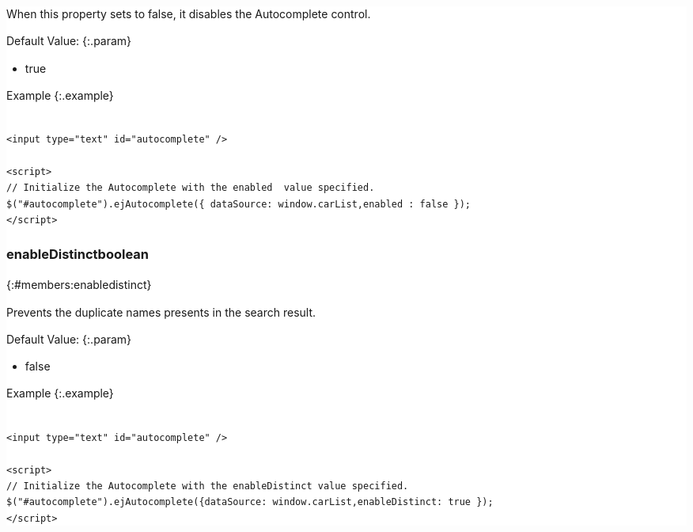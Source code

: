 


When this property sets to false, it disables the Autocomplete control.


Default Value:
{:.param}



* true




Example
{:.example}

<pre class="prettyprint">
<code> 
&lt;input type="text" id="autocomplete" /&gt; 
 
&lt;script&gt;
// Initialize the Autocomplete with the enabled  value specified.
$("#autocomplete").ejAutocomplete({ dataSource: window.carList,enabled : false });
&lt;/script&gt;</code>
</pre>



### enableDistinct<span class="type-signature type boolean">boolean</span>
{:#members:enabledistinct}




Prevents the duplicate names presents in the search result.


Default Value:
{:.param}



* false




Example
{:.example}

<pre class="prettyprint">
<code> 
&lt;input type="text" id="autocomplete" /&gt; 
 
&lt;script&gt;
// Initialize the Autocomplete with the enableDistinct value specified.
$("#autocomplete").ejAutocomplete({dataSource: window.carList,enableDistinct: true });
&lt;/script&gt;</code>
</pre>



